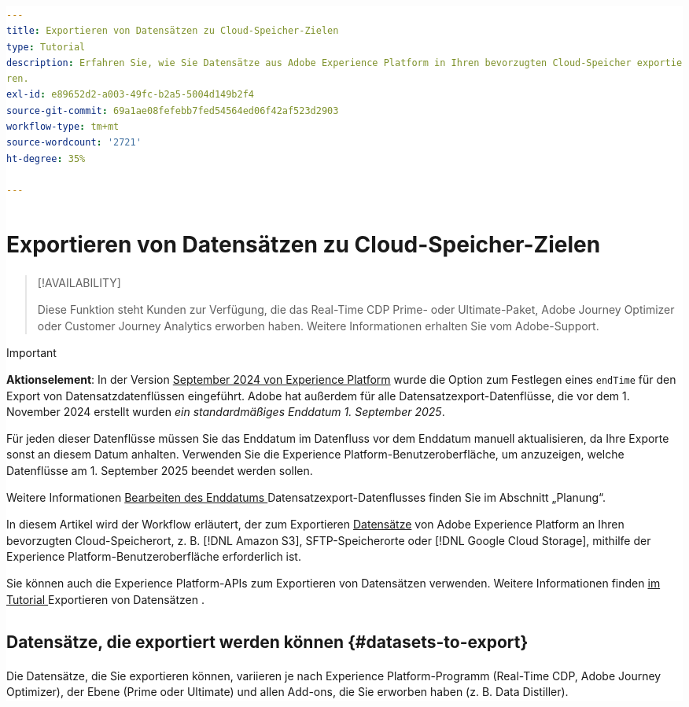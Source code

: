 ```yaml
---
title: Exportieren von Datensätzen zu Cloud-Speicher-Zielen
type: Tutorial
description: Erfahren Sie, wie Sie Datensätze aus Adobe Experience Platform in Ihren bevorzugten Cloud-Speicher exportieren.
exl-id: e89652d2-a003-49fc-b2a5-5004d149b2f4
source-git-commit: 69a1ae08fefebb7fed54564ed06f42af523d2903
workflow-type: tm+mt
source-wordcount: '2721'
ht-degree: 35%

---
```


# Exportieren von Datensätzen zu Cloud-Speicher-Zielen

>[!AVAILABILITY]
>
>Diese Funktion steht Kunden zur Verfügung, die das Real-Time CDP Prime- oder Ultimate-Paket, Adobe Journey Optimizer oder Customer Journey Analytics erworben haben. Weitere Informationen erhalten Sie vom Adobe-Support.

>[!IMPORTANT]
>
>**Aktionselement**: In der Version [September 2024 von Experience Platform](/help/release-notes/latest/latest.md#destinations) wurde die Option zum Festlegen eines `endTime` für den Export von Datensatzdatenflüssen eingeführt. Adobe hat außerdem für alle Datensatzexport-Datenflüsse, die vor dem 1. November 2024 erstellt wurden *ein standardmäßiges Enddatum 1. September 2025*.
>
>Für jeden dieser Datenflüsse müssen Sie das Enddatum im Datenfluss vor dem Enddatum manuell aktualisieren, da Ihre Exporte sonst an diesem Datum anhalten. Verwenden Sie die Experience Platform-Benutzeroberfläche, um anzuzeigen, welche Datenflüsse am 1. September 2025 beendet werden sollen.
>
>Weitere Informationen [ Bearbeiten des Enddatums ](#scheduling) Datensatzexport-Datenflusses finden Sie im Abschnitt „Planung“.

In diesem Artikel wird der Workflow erläutert, der zum Exportieren [Datensätze](/help/catalog/datasets/overview.md) von Adobe Experience Platform an Ihren bevorzugten Cloud-Speicherort, z. B. [!DNL Amazon S3], SFTP-Speicherorte oder [!DNL Google Cloud Storage], mithilfe der Experience Platform-Benutzeroberfläche erforderlich ist.

Sie können auch die Experience Platform-APIs zum Exportieren von Datensätzen verwenden. Weitere Informationen finden [ im Tutorial ](/help/destinations/api/export-datasets.md) Exportieren von Datensätzen .

## Datensätze, die exportiert werden können {#datasets-to-export}

Die Datensätze, die Sie exportieren können, variieren je nach Experience Platform-Programm (Real-Time CDP, Adobe Journey Optimizer), der Ebene (Prime oder Ultimate) und allen Add-ons, die Sie erworben haben (z. B. Data Distiller).
